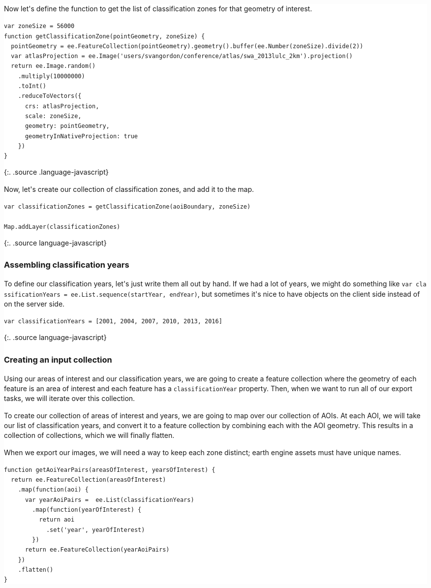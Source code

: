 Now let's define the function to get the list of classification zones for that geometry of interest.
~~~
var zoneSize = 56000
function getClassificationZone(pointGeometry, zoneSize) {
  pointGeometry = ee.FeatureCollection(pointGeometry).geometry().buffer(ee.Number(zoneSize).divide(2))
  var atlasProjection = ee.Image('users/svangordon/conference/atlas/swa_2013lulc_2km').projection()
  return ee.Image.random()
    .multiply(10000000)
    .toInt()
    .reduceToVectors({
      crs: atlasProjection,
      scale: zoneSize,
      geometry: pointGeometry,
      geometryInNativeProjection: true
    })
}
~~~
{:. .source .language-javascript}

Now, let's create our collection of classification zones, and add it to the map.
~~~
var classificationZones = getClassificationZone(aoiBoundary, zoneSize)

Map.addLayer(classificationZones)
~~~
{:. .source language-javascript}

### Assembling classification years
To define our classification years, let's just write them all out by hand. If we had a lot of years, we might do something like `var classificationYears = ee.List.sequence(startYear, endYear)`, but sometimes it's nice to have objects on the client side instead of on the server side.
~~~
var classificationYears = [2001, 2004, 2007, 2010, 2013, 2016]
~~~
{:. .source language-javascript}

### Creating an input collection
Using our areas of interest and our classification years, we are going to create a feature collection where the geometry of each feature is an area of interest and each feature has a `classificationYear` property. Then, when we want to run all of our export tasks, we will iterate over this collection.

To create our collection of areas of interest and years, we are going to map over our collection of AOIs. At each AOI, we will take our list of classification years, and convert it to a feature collection by combining each with the AOI geometry. This results in a collection of collections, which we will finally flatten.

When we export our images, we will need a way to keep each zone distinct; earth engine assets must have unique names.

~~~
function getAoiYearPairs(areasOfInterest, yearsOfInterest) {
  return ee.FeatureCollection(areasOfInterest)
    .map(function(aoi) {
      var yearAoiPairs =  ee.List(classificationYears)
        .map(function(yearOfInterest) {
          return aoi
            .set('year', yearOfInterest)
        })
      return ee.FeatureCollection(yearAoiPairs)
    })
    .flatten()
}

~~~